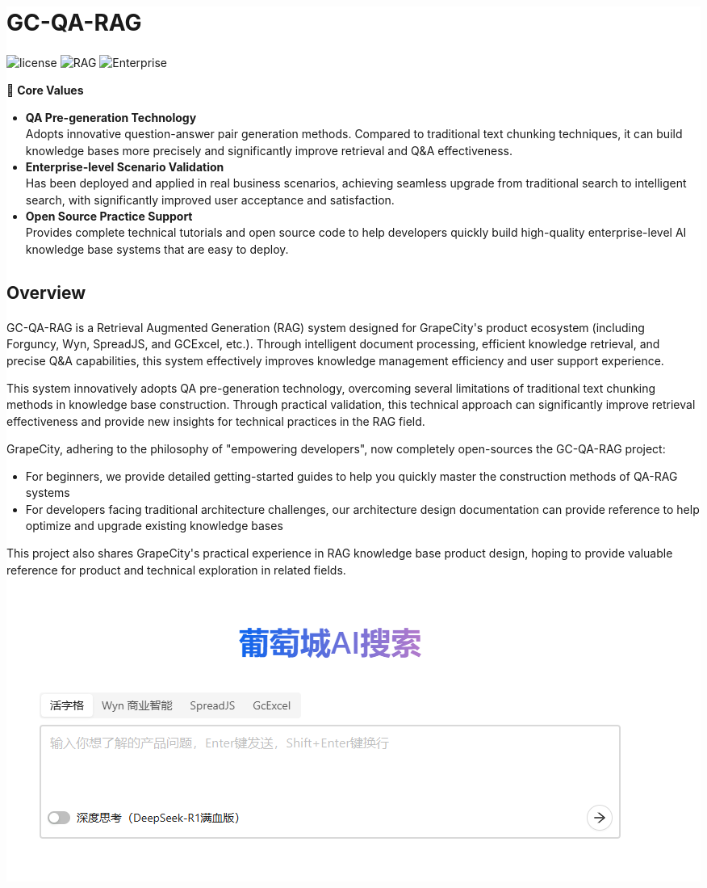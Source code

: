 # GC-QA-RAG

![license](https://img.shields.io/badge/license-MIT-blue)
![RAG](https://img.shields.io/badge/tech-RAG-important)
![Enterprise](https://img.shields.io/badge/validated-Enterprise-success)

🌟 **Core Values**

-   **QA Pre-generation Technology**  
    Adopts innovative question-answer pair generation methods. Compared to traditional text chunking techniques, it can build knowledge bases more precisely and significantly improve retrieval and Q&A effectiveness.
-   **Enterprise-level Scenario Validation**  
    Has been deployed and applied in real business scenarios, achieving seamless upgrade from traditional search to intelligent search, with significantly improved user acceptance and satisfaction.
-   **Open Source Practice Support**  
    Provides complete technical tutorials and open source code to help developers quickly build high-quality enterprise-level AI knowledge base systems that are easy to deploy.

## Overview

GC-QA-RAG is a Retrieval Augmented Generation (RAG) system designed for GrapeCity's product ecosystem (including Forguncy, Wyn, SpreadJS, and GCExcel, etc.). Through intelligent document processing, efficient knowledge retrieval, and precise Q&A capabilities, this system effectively improves knowledge management efficiency and user support experience.

This system innovatively adopts QA pre-generation technology, overcoming several limitations of traditional text chunking methods in knowledge base construction. Through practical validation, this technical approach can significantly improve retrieval effectiveness and provide new insights for technical practices in the RAG field.

GrapeCity, adhering to the philosophy of "empowering developers", now completely open-sources the GC-QA-RAG project:

-   For beginners, we provide detailed getting-started guides to help you quickly master the construction methods of QA-RAG systems
-   For developers facing traditional architecture challenges, our architecture design documentation can provide reference to help optimize and upgrade existing knowledge bases

This project also shares GrapeCity's practical experience in RAG knowledge base product design, hoping to provide valuable reference for product and technical exploration in related fields.

![alt text](image-1.png)
